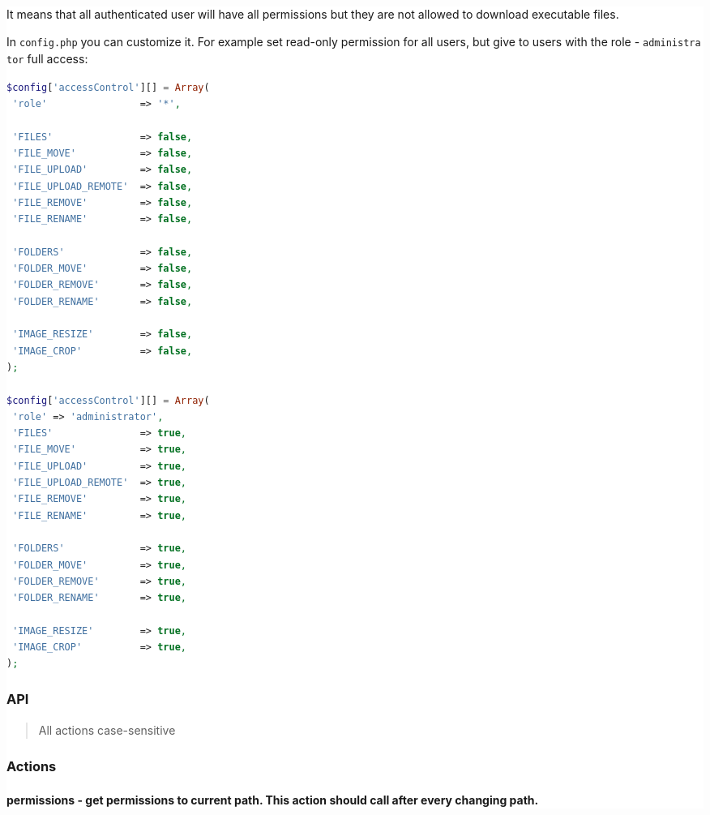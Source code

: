 It means that all authenticated user will have all permissions but they are not allowed to download executable files.

In `config.php` you can customize it. For example set read-only permission for all users, but give to users with the
role - `administrator` full access:

```php
$config['accessControl'][] = Array(
 'role'                => '*',

 'FILES'               => false,
 'FILE_MOVE'           => false,
 'FILE_UPLOAD'         => false,
 'FILE_UPLOAD_REMOTE'  => false,
 'FILE_REMOVE'         => false,
 'FILE_RENAME'         => false,
 
 'FOLDERS'             => false,
 'FOLDER_MOVE'         => false,
 'FOLDER_REMOVE'       => false,
 'FOLDER_RENAME'       => false,
 
 'IMAGE_RESIZE'        => false,
 'IMAGE_CROP'          => false,
);

$config['accessControl'][] = Array(
 'role' => 'administrator',
 'FILES'               => true,
 'FILE_MOVE'           => true,
 'FILE_UPLOAD'         => true,
 'FILE_UPLOAD_REMOTE'  => true,
 'FILE_REMOVE'         => true,
 'FILE_RENAME'         => true,
 
 'FOLDERS'             => true,
 'FOLDER_MOVE'         => true,
 'FOLDER_REMOVE'       => true,
 'FOLDER_RENAME'       => true,
 
 'IMAGE_RESIZE'        => true,
 'IMAGE_CROP'          => true,
);
```

### API

> All actions case-sensitive

### Actions

#### permissions - get permissions to current path. This action should call after every changing path.
